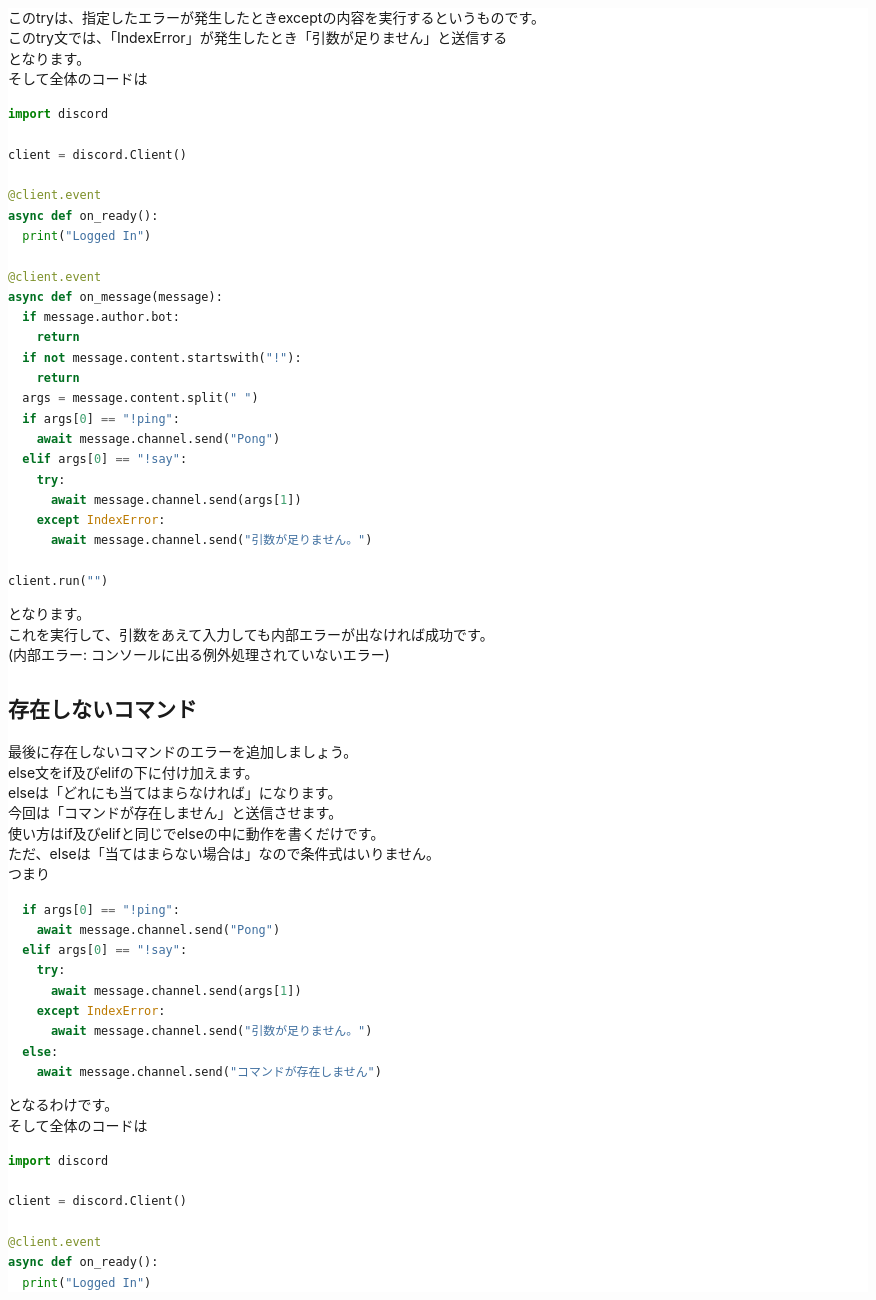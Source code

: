 このtryは、指定したエラーが発生したときexceptの内容を実行するというものです。<br>
このtry文では、「IndexError」が発生したとき「引数が足りません」と送信する<br>
となります。<br>
そして全体のコードは
```py
import discord

client = discord.Client()

@client.event
async def on_ready():
  print("Logged In")

@client.event
async def on_message(message):
  if message.author.bot:
    return
  if not message.content.startswith("!"):
    return
  args = message.content.split(" ")
  if args[0] == "!ping":
    await message.channel.send("Pong")
  elif args[0] == "!say":
    try:
      await message.channel.send(args[1])
    except IndexError:
      await message.channel.send("引数が足りません。")
    
client.run("")
```
となります。<br>
これを実行して、引数をあえて入力しても内部エラーが出なければ成功です。<br>
(内部エラー: コンソールに出る例外処理されていないエラー)<br>

## 存在しないコマンド
最後に存在しないコマンドのエラーを追加しましょう。<br>
else文をif及びelifの下に付け加えます。<br>
elseは「どれにも当てはまらなければ」になります。<br>
今回は「コマンドが存在しません」と送信させます。<br>
使い方はif及びelifと同じでelseの中に動作を書くだけです。<br>
ただ、elseは「当てはまらない場合は」なので条件式はいりません。<br>
つまり
```py
  if args[0] == "!ping":
    await message.channel.send("Pong")
  elif args[0] == "!say":
    try:
      await message.channel.send(args[1])
    except IndexError:
      await message.channel.send("引数が足りません。")
  else:
    await message.channel.send("コマンドが存在しません")
```
となるわけです。<br>
そして全体のコードは
```py
import discord

client = discord.Client()

@client.event
async def on_ready():
  print("Logged In")

```